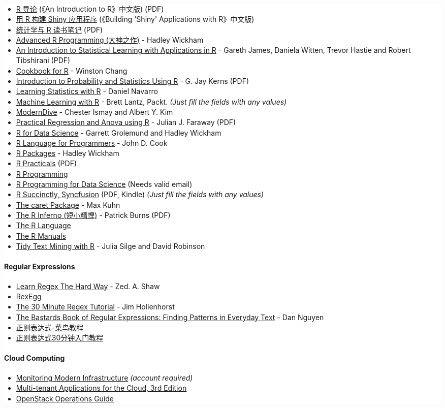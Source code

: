 * [R 导论](http://cran.r-project.org/doc/contrib/Ding-R-intro_cn.pdf) (《An Introduction to R》中文版) (PDF)
* [用 R 构建 Shiny 应用程序](http://yanping.me/shiny-tutorial/) (《Building 'Shiny' Applications with R》中文版)
* [统计学与 R 读书笔记](http://cran.r-project.org/doc/contrib/Xu-Statistics_and_R.pdf) (PDF)
* [Advanced R Programming (大神之作)](http://adv-r.had.co.nz) - Hadley Wickham
* [An Introduction to Statistical Learning with Applications in R](http://www-bcf.usc.edu/~gareth/ISL/) - Gareth James, Daniela Witten, Trevor Hastie and Robert Tibshirani (PDF)
* [Cookbook for R](http://www.cookbook-r.com) - Winston Chang
* [Introduction to Probability and Statistics Using R](http://cran.r-project.org/web/packages/IPSUR/vignettes/IPSUR.pdf) - G. Jay Kerns (PDF)
* [Learning Statistics with R](https://web.archive.org/web/20170625184412/http://health.adelaide.edu.au/psychology/ccs/teaching/lsr/) - Daniel Navarro
* [Machine Learning with R](https://www.packtpub.com/packt/free-ebook/r-machine-learning) - Brett Lantz, Packt. *(Just fill the fields with any values)*
* [ModernDive](https://ismayc.github.io/moderndiver-book/) - Chester Ismay and Albert Y. Kim
* [Practical Regression and Anova using R](http://cran.r-project.org/doc/contrib/Faraway-PRA.pdf) - Julian J. Faraway (PDF)
* [R for Data Science](http://r4ds.had.co.nz) - Garrett Grolemund and Hadley Wickham
* [R Language for Programmers](http://www.johndcook.com/blog/r_language_for_programmers) - John D. Cook
* [R Packages](http://r-pkgs.had.co.nz) - Hadley Wickham
* [R Practicals](http://www.columbia.edu/~cjd11/charles_dimaggio/DIRE/resources/R/practicalsBookNoAns.pdf) (PDF)
* [R Programming](https://en.wikibooks.org/wiki/R_Programming)
* [R Programming for Data Science](https://leanpub.com/rprogramming) (Needs valid email)
* [R Succinctly, Syncfusion](https://www.syncfusion.com/resources/techportal/ebooks/rsuccinctly) (PDF, Kindle) *(Just fill the fields with any values)*
* [The caret Package](http://topepo.github.io/caret/index.html) - Max Kuhn
* [The R Inferno (短小精悍)](http://www.burns-stat.com/pages/Tutor/R_inferno.pdf) - Patrick Burns (PDF)
* [The R Language](http://stat.ethz.ch/R-manual/R-patched/doc/html)
* [The R Manuals](http://cran.r-project.org/manuals.html)
* [Tidy Text Mining with R](http://tidytextmining.com) - Julia Silge and David Robinson

#### Regular Expressions

* [Learn Regex The Hard Way](http://regex.learncodethehardway.org/book/) - Zed. A. Shaw
* [RexEgg](http://www.rexegg.com)
* [The 30 Minute Regex Tutorial](http://www.codeproject.com/Articles/9099/The-Minute-Regex-Tutorial) - Jim Hollenhorst
* [The Bastards Book of Regular Expressions: Finding Patterns in Everyday Text](https://leanpub.com/bastards-regexes) - Dan Nguyen
* [正则表达式-菜鸟教程](http://www.runoob.com/regexp/regexp-tutorial.html)
* [正则表达式30分钟入门教程](https://web.archive.org/web/20161119141236/http://deerchao.net:80/tutorials/regex/regex.htm)


#### Cloud Computing

* [Monitoring Modern Infrastructure](https://www.datadoghq.com/ebook/monitoring-modern-infrastructure/) *(account required)*
* [Multi-tenant Applications for the Cloud, 3rd Edition](http://www.microsoft.com/en-us/download/details.aspx?id=29263)
* [OpenStack Operations Guide](https://docs.openstack.org/ops-guide/index.html)
